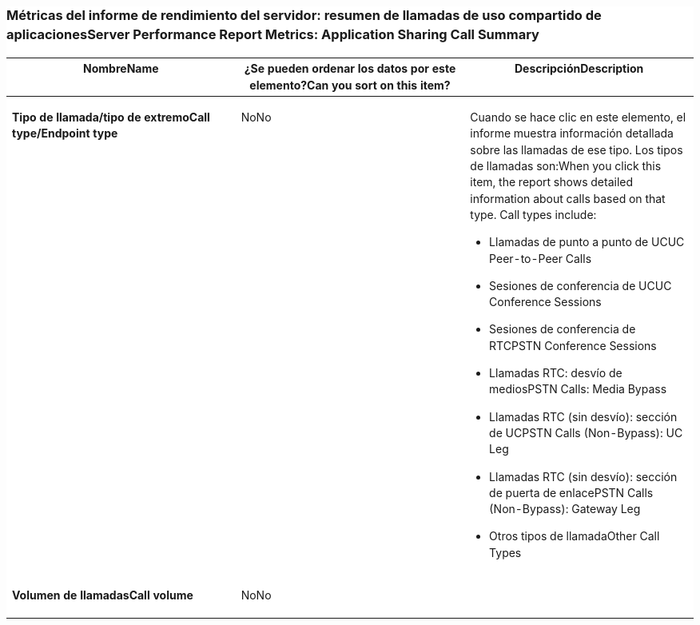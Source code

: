 </tr>
</tbody>
</table>


### <a name="server-performance-report-metrics-application-sharing-call-summary"></a><span data-ttu-id="47795-302">Métricas del informe de rendimiento del servidor: resumen de llamadas de uso compartido de aplicaciones</span><span class="sxs-lookup"><span data-stu-id="47795-302">Server Performance Report Metrics: Application Sharing Call Summary</span></span>

<table>
<colgroup>
<col style="width: 33%" />
<col style="width: 33%" />
<col style="width: 33%" />
</colgroup>
<thead>
<tr class="header">
<th><span data-ttu-id="47795-303">Nombre</span><span class="sxs-lookup"><span data-stu-id="47795-303">Name</span></span></th>
<th><span data-ttu-id="47795-304">¿Se pueden ordenar los datos por este elemento?</span><span class="sxs-lookup"><span data-stu-id="47795-304">Can you sort on this item?</span></span></th>
<th><span data-ttu-id="47795-305">Descripción</span><span class="sxs-lookup"><span data-stu-id="47795-305">Description</span></span></th>
</tr>
</thead>
<tbody>
<tr class="odd">
<td><p><span data-ttu-id="47795-306"><strong>Tipo de llamada/tipo de extremo</strong></span><span class="sxs-lookup"><span data-stu-id="47795-306"><strong>Call type/Endpoint type</strong></span></span></p></td>
<td><p><span data-ttu-id="47795-307">No</span><span class="sxs-lookup"><span data-stu-id="47795-307">No</span></span></p></td>
<td><p><span data-ttu-id="47795-p129">Cuando se hace clic en este elemento, el informe muestra información detallada sobre las llamadas de ese tipo. Los tipos de llamadas son:</span><span class="sxs-lookup"><span data-stu-id="47795-p129">When you click this item, the report shows detailed information about calls based on that type. Call types include:</span></span></p>
<ul>
<li><p><span data-ttu-id="47795-310">Llamadas de punto a punto de UC</span><span class="sxs-lookup"><span data-stu-id="47795-310">UC Peer-to-Peer Calls</span></span></p></li>
<li><p><span data-ttu-id="47795-311">Sesiones de conferencia de UC</span><span class="sxs-lookup"><span data-stu-id="47795-311">UC Conference Sessions</span></span></p></li>
<li><p><span data-ttu-id="47795-312">Sesiones de conferencia de RTC</span><span class="sxs-lookup"><span data-stu-id="47795-312">PSTN Conference Sessions</span></span></p></li>
<li><p><span data-ttu-id="47795-313">Llamadas RTC: desvío de medios</span><span class="sxs-lookup"><span data-stu-id="47795-313">PSTN Calls: Media Bypass</span></span></p></li>
<li><p><span data-ttu-id="47795-314">Llamadas RTC (sin desvío): sección de UC</span><span class="sxs-lookup"><span data-stu-id="47795-314">PSTN Calls (Non-Bypass): UC Leg</span></span></p></li>
<li><p><span data-ttu-id="47795-315">Llamadas RTC (sin desvío): sección de puerta de enlace</span><span class="sxs-lookup"><span data-stu-id="47795-315">PSTN Calls (Non-Bypass): Gateway Leg</span></span></p></li>
<li><p><span data-ttu-id="47795-316">Otros tipos de llamada</span><span class="sxs-lookup"><span data-stu-id="47795-316">Other Call Types</span></span></p></li>
</ul></td>
</tr>
<tr class="even">
<td><p><span data-ttu-id="47795-317"><strong>Volumen de llamadas</strong></span><span class="sxs-lookup"><span data-stu-id="47795-317"><strong>Call volume</strong></span></span></p></td>
<td><p><span data-ttu-id="47795-318">No</span><span class="sxs-lookup"><span data-stu-id="47795-318">No</span></span></p></td>